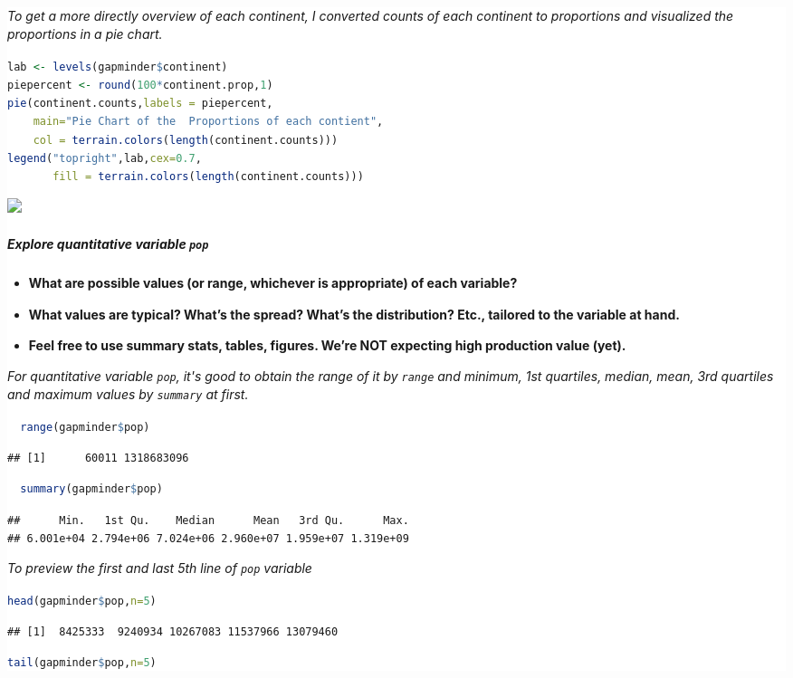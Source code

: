 *To get a more directly overview of each continent, I converted counts of each continent to proportions and visualized the proportions in a pie chart.*
  

```r
lab <- levels(gapminder$continent)
piepercent <- round(100*continent.prop,1)
pie(continent.counts,labels = piepercent, 
    main="Pie Chart of the  Proportions of each contient",
    col = terrain.colors(length(continent.counts)))
legend("topright",lab,cex=0.7,
       fill = terrain.colors(length(continent.counts)))
```

![](cm005-exercise_files/figure-html/unnamed-chunk-16-1.png)

  
  
##### Explore quantitative variable `pop` 

  * **What are possible values (or range, whichever is appropriate) of each variable?**
  
  * **What values are typical? What’s the spread? What’s the distribution? Etc., tailored to the variable at hand.**
  
  * **Feel free to use summary stats, tables, figures. We’re NOT expecting high production value (yet).**
  
*For quantitative variable `pop`, it's good to obtain the range of it by `range` and minimum, 1st quartiles, median, mean, 3rd quartiles and maximum values by `summary` at first.*
  

```r
  range(gapminder$pop)
```

```
## [1]      60011 1318683096
```

```r
  summary(gapminder$pop)
```

```
##      Min.   1st Qu.    Median      Mean   3rd Qu.      Max. 
## 6.001e+04 2.794e+06 7.024e+06 2.960e+07 1.959e+07 1.319e+09
```

*To preview the first and last 5th line of `pop` variable*

```r
head(gapminder$pop,n=5)
```

```
## [1]  8425333  9240934 10267083 11537966 13079460
```

```r
tail(gapminder$pop,n=5)
```
